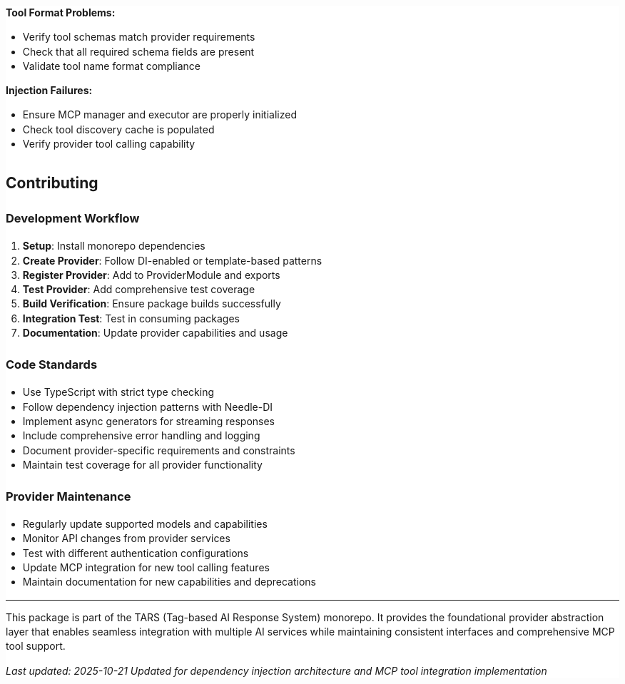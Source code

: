 **Tool Format Problems:**
- Verify tool schemas match provider requirements
- Check that all required schema fields are present
- Validate tool name format compliance

**Injection Failures:**
- Ensure MCP manager and executor are properly initialized
- Check tool discovery cache is populated
- Verify provider tool calling capability

## Contributing

### Development Workflow

1. **Setup**: Install monorepo dependencies
2. **Create Provider**: Follow DI-enabled or template-based patterns
3. **Register Provider**: Add to ProviderModule and exports
4. **Test Provider**: Add comprehensive test coverage
5. **Build Verification**: Ensure package builds successfully
6. **Integration Test**: Test in consuming packages
7. **Documentation**: Update provider capabilities and usage

### Code Standards

- Use TypeScript with strict type checking
- Follow dependency injection patterns with Needle-DI
- Implement async generators for streaming responses
- Include comprehensive error handling and logging
- Document provider-specific requirements and constraints
- Maintain test coverage for all provider functionality

### Provider Maintenance

- Regularly update supported models and capabilities
- Monitor API changes from provider services
- Test with different authentication configurations
- Update MCP integration for new tool calling features
- Maintain documentation for new capabilities and deprecations

---

This package is part of the TARS (Tag-based AI Response System) monorepo. It provides the foundational provider abstraction layer that enables seamless integration with multiple AI services while maintaining consistent interfaces and comprehensive MCP tool support.

*Last updated: 2025-10-21*
*Updated for dependency injection architecture and MCP tool integration implementation*
